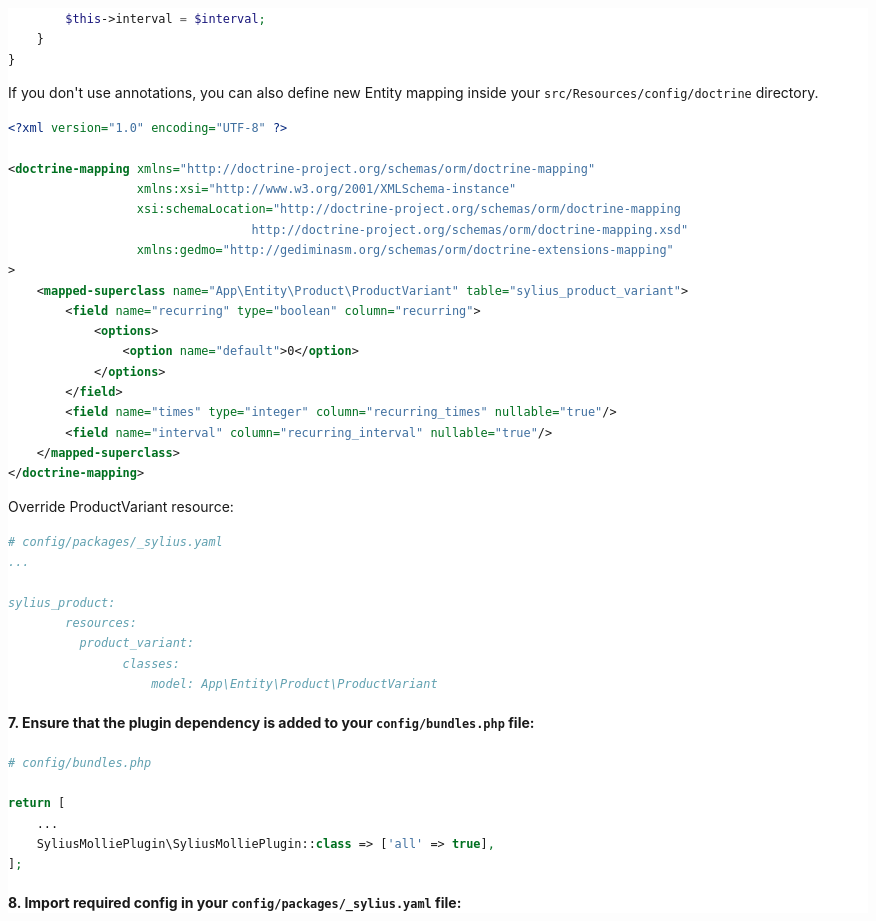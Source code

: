 ```php
        $this->interval = $interval;
    }
}
```

If you don't use annotations, you can also define new Entity mapping inside your `src/Resources/config/doctrine` directory.

```xml
<?xml version="1.0" encoding="UTF-8" ?>

<doctrine-mapping xmlns="http://doctrine-project.org/schemas/orm/doctrine-mapping"
                  xmlns:xsi="http://www.w3.org/2001/XMLSchema-instance"
                  xsi:schemaLocation="http://doctrine-project.org/schemas/orm/doctrine-mapping
                                  http://doctrine-project.org/schemas/orm/doctrine-mapping.xsd"
                  xmlns:gedmo="http://gediminasm.org/schemas/orm/doctrine-extensions-mapping"
>
    <mapped-superclass name="App\Entity\Product\ProductVariant" table="sylius_product_variant">
        <field name="recurring" type="boolean" column="recurring">
            <options>
                <option name="default">0</option>
            </options>
        </field>
        <field name="times" type="integer" column="recurring_times" nullable="true"/>
        <field name="interval" column="recurring_interval" nullable="true"/>
    </mapped-superclass>
</doctrine-mapping>
```
Override ProductVariant resource:

```yaml
# config/packages/_sylius.yaml
...

sylius_product:
        resources:
          product_variant:
                classes:
                    model: App\Entity\Product\ProductVariant
```

#### 7. Ensure that the plugin dependency is added to your `config/bundles.php` file:

```php
# config/bundles.php

return [
    ...
    SyliusMolliePlugin\SyliusMolliePlugin::class => ['all' => true],
];
```

#### 8. Import required config in your `config/packages/_sylius.yaml` file:
